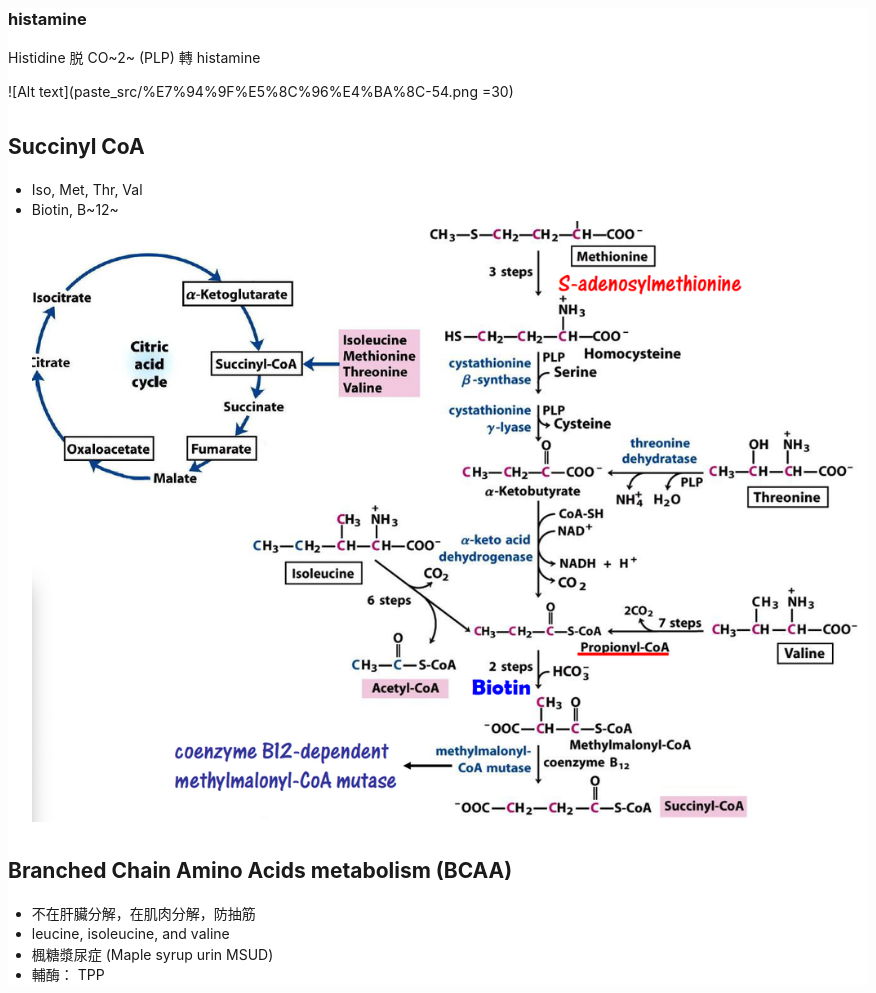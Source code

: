 ### histamine
Histidine 脱 CO~2~ (PLP) 轉 histamine

![Alt text](paste_src/%E7%94%9F%E5%8C%96%E4%BA%8C-54.png =30)

## Succinyl CoA
- Iso, Met, Thr, Val 
- Biotin, B~12~
![Alt text](paste_src/%E7%94%9F%E5%8C%96%E4%BA%8C-53.png)


## Branched Chain Amino Acids metabolism (BCAA)

- 不在肝臟分解，在肌肉分解，防抽筋
- leucine, isoleucine, and valine
- 楓糖漿尿症 (Maple syrup urin MSUD)
- 輔酶： TPP 
